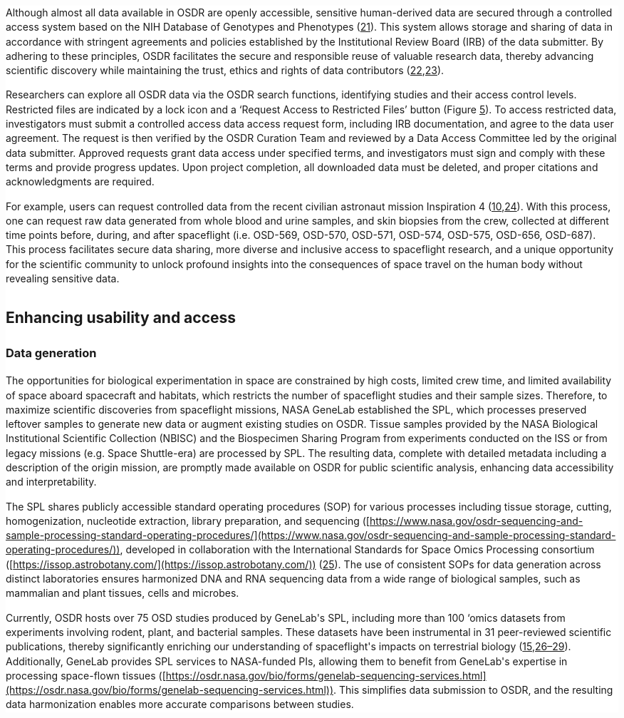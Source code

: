 Although almost all data available in OSDR are openly accessible, sensitive human-derived data are secured through a controlled access system based on the NIH Database of Genotypes and Phenotypes ([21](#B21)). This system allows storage and sharing of data in accordance with stringent agreements and policies established by the Institutional Review Board (IRB) of the data submitter. By adhering to these principles, OSDR facilitates the secure and responsible reuse of valuable research data, thereby advancing scientific discovery while maintaining the trust, ethics and rights of data contributors ([22](#B22),[23](#B23)).

Researchers can explore all OSDR data via the OSDR search functions, identifying studies and their access control levels. Restricted files are indicated by a lock icon and a ‘Request Access to Restricted Files’ button (Figure [5](#F5)). To access restricted data, investigators must submit a controlled access data access request form, including IRB documentation, and agree to the data user agreement. The request is then verified by the OSDR Curation Team and reviewed by a Data Access Committee led by the original data submitter. Approved requests grant data access under specified terms, and investigators must sign and comply with these terms and provide progress updates. Upon project completion, all downloaded data must be deleted, and proper citations and acknowledgments are required.

For example, users can request controlled data from the recent civilian astronaut mission Inspiration 4 ([10](#B10),[24](#B24)). With this process, one can request raw data generated from whole blood and urine samples, and skin biopsies from the crew, collected at different time points before, during, and after spaceflight (i.e. OSD-569, OSD-570, OSD-571, OSD-574, OSD-575, OSD-656, OSD-687). This process facilitates secure data sharing, more diverse and inclusive access to spaceflight research, and a unique opportunity for the scientific community to unlock profound insights into the consequences of space travel on the human body without revealing sensitive data.

## Enhancing usability and access

### Data generation

The opportunities for biological experimentation in space are constrained by high costs, limited crew time, and limited availability of space aboard spacecraft and habitats, which restricts the number of spaceflight studies and their sample sizes. Therefore, to maximize scientific discoveries from spaceflight missions, NASA GeneLab established the SPL, which processes preserved leftover samples to generate new data or augment existing studies on OSDR. Tissue samples provided by the NASA Biological Institutional Scientific Collection (NBISC) and the Biospecimen Sharing Program from experiments conducted on the ISS or from legacy missions (e.g. Space Shuttle-era) are processed by SPL. The resulting data, complete with detailed metadata including a description of the origin mission, are promptly made available on OSDR for public scientific analysis, enhancing data accessibility and interpretability.

The SPL shares publicly accessible standard operating procedures (SOP) for various processes including tissue storage, cutting, homogenization, nucleotide extraction, library preparation, and sequencing ([https://www.nasa.gov/osdr-sequencing-and-sample-processing-standard-operating-procedures/](https://www.nasa.gov/osdr-sequencing-and-sample-processing-standard-operating-procedures/)), developed in collaboration with the International Standards for Space Omics Processing consortium ([https://issop.astrobotany.com/](https://issop.astrobotany.com/)) ([25](#B25)). The use of consistent SOPs for data generation across distinct laboratories ensures harmonized DNA and RNA sequencing data from a wide range of biological samples, such as mammalian and plant tissues, cells and microbes.

Currently, OSDR hosts over 75 OSD studies produced by GeneLab's SPL, including more than 100 ‘omics datasets from experiments involving rodent, plant, and bacterial samples. These datasets have been instrumental in 31 peer-reviewed scientific publications, thereby significantly enriching our understanding of spaceflight's impacts on terrestrial biology ([15](#B15),[26–29](#B26)). Additionally, GeneLab provides SPL services to NASA-funded PIs, allowing them to benefit from GeneLab's expertise in processing space-flown tissues ([https://osdr.nasa.gov/bio/forms/genelab-sequencing-services.html](https://osdr.nasa.gov/bio/forms/genelab-sequencing-services.html)). This simplifies data submission to OSDR, and the resulting data harmonization enables more accurate comparisons between studies.
